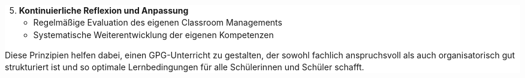 5. **Kontinuierliche Reflexion und Anpassung**
   - Regelmäßige Evaluation des eigenen Classroom Managements
   - Systematische Weiterentwicklung der eigenen Kompetenzen

Diese Prinzipien helfen dabei, einen GPG-Unterricht zu gestalten, der sowohl fachlich anspruchsvoll als auch organisatorisch gut strukturiert ist und so optimale Lernbedingungen für alle Schülerinnen und Schüler schafft.
